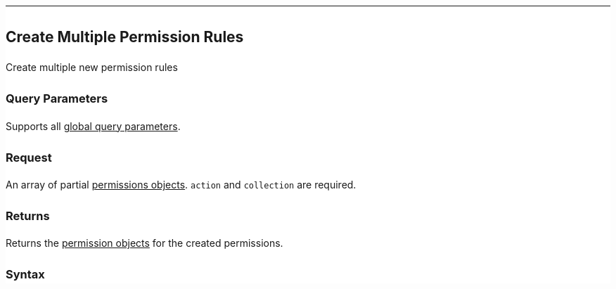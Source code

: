 </template>
<template #graphql>

```graphql
mutation {
	create_permissions_item(
		data: { collection: "pages", action: "read", role: "c86c2761-65d3-43c3-897f-6f74ad6a5bd7", fields: ["id", "title"] }
	) {
		id
		collection
		action
	}
}
```

</template>
<template #js-sdk>

```js
// The JS-SDK documentation for this is coming soon.
```

</template>
</SnippetToggler>

---

## Create Multiple Permission Rules

Create multiple new permission rules

### Query Parameters

Supports all [global query parameters](/reference/query).

### Request

An array of partial [permissions objects](#the-permission-object). `action` and `collection` are required.

### Returns

Returns the [permission objects](#the-permission-object) for the created permissions.

### Syntax

<SnippetToggler v-model="pref" :choices="['REST', 'GraphQL', 'JS-SDK']" label="API">
<template #rest>

```
POST /permissions
```

</template>
